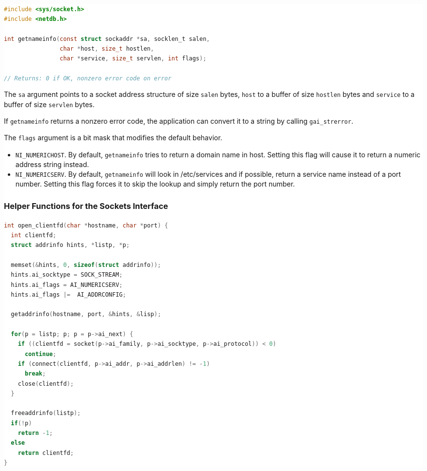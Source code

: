 ```c
#include <sys/socket.h>
#include <netdb.h>

int getnameinfo(const struct sockaddr *sa, socklen_t salen,
                char *host, size_t hostlen,
                char *service, size_t servlen, int flags);

// Returns: 0 if OK, nonzero error code on error
```

 The `sa` argument points to a socket address structure of size `salen` bytes, `host` to a buffer of size `hostlen` bytes and `service` to a buffer of size `servlen` bytes.

If `getnameinfo` returns a nonzero error code, the application can convert it to a string by calling `gai_strerror`.

The `flags` argument is a bit mask that modifies the default behavior.

* `NI_NUMERICHOST`. By default, `getnameinfo` tries to return a domain name in host. Setting this flag will cause it to return a numeric address string instead.
* `NI_NUMERICSERV`. By default, `getnameinfo` will look in /etc/services and if possible, return a service name instead of a port number. Setting this flag forces it to skip the lookup and simply return the port number.

### Helper Functions for the Sockets Interface

```c
int open_clientfd(char *hostname, char *port) {
  int clientfd;
  struct addrinfo hints, *listp, *p;
  
  memset(&hints, 0, sizeof(struct addrinfo));
  hints.ai_socktype = SOCK_STREAM;
  hints.ai_flags = AI_NUMERICSERV;
  hints.ai_flags |=  AI_ADDRCONFIG;
  
  getaddrinfo(hostname, port, &hints, &lisp);
  
  for(p = listp; p; p = p->ai_next) {
    if ((clientfd = socket(p->ai_family, p->ai_socktype, p->ai_protocol)) < 0)
      continue;
    if (connect(clientfd, p->ai_addr, p->ai_addrlen) != -1)
      break;
    close(clientfd);
  }
  
  freeaddrinfo(listp);
  if(!p)
    return -1;
  else
    return clientfd;
}
```
